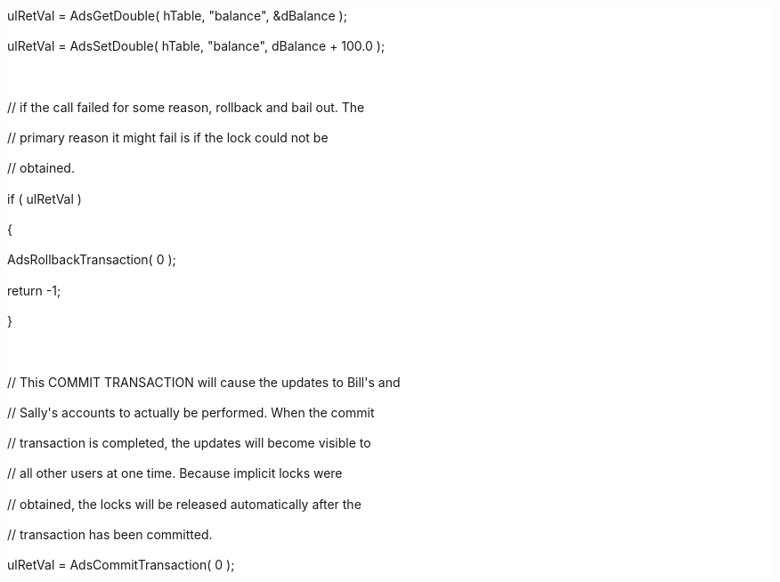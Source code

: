 ulRetVal = AdsGetDouble( hTable, "balance", &dBalance );

ulRetVal = AdsSetDouble( hTable, "balance", dBalance + 100.0 );

 

// if the call failed for some reason, rollback and bail out. The

// primary reason it might fail is if the lock could not be

// obtained.

if ( ulRetVal )

{

AdsRollbackTransaction( 0 );

return -1;

}

 

// This COMMIT TRANSACTION will cause the updates to Bill's and

// Sally's accounts to actually be performed. When the commit

// transaction is completed, the updates will become visible to

// all other users at one time. Because implicit locks were

// obtained, the locks will be released automatically after the

// transaction has been committed.

ulRetVal = AdsCommitTransaction( 0 );